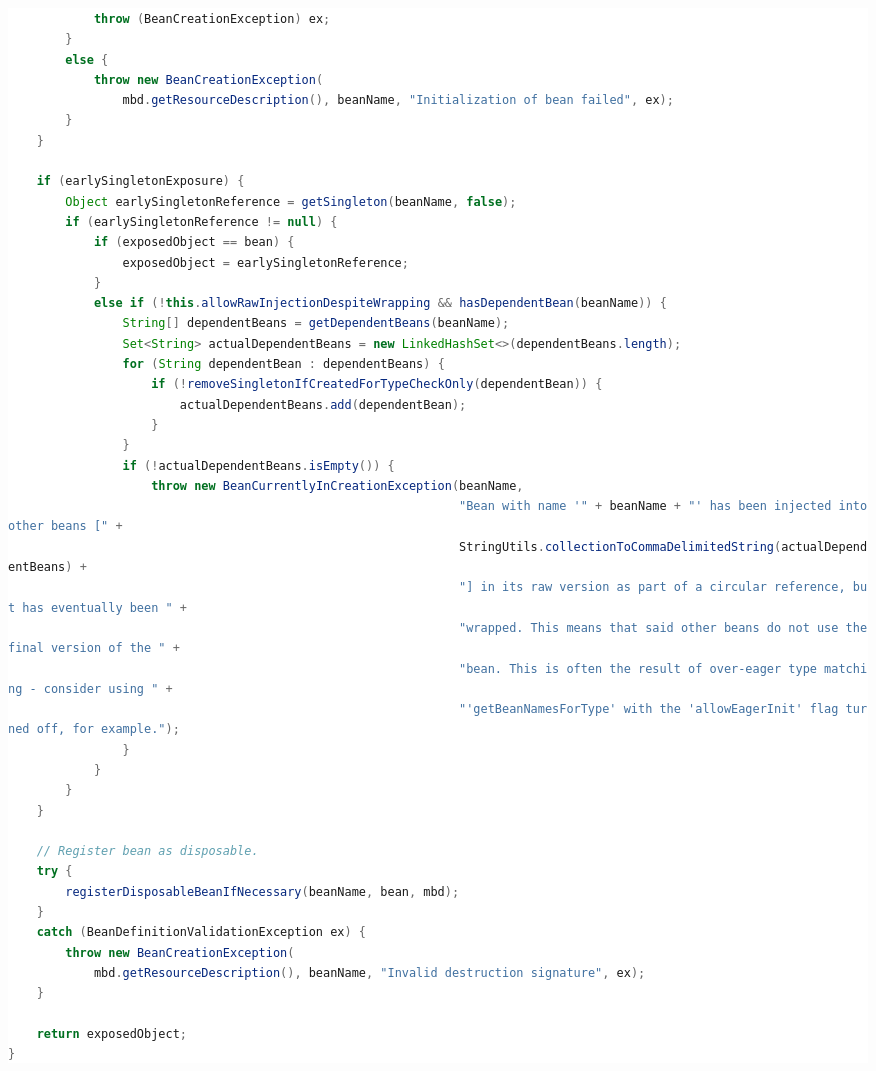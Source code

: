 ```java
            throw (BeanCreationException) ex;
        }
        else {
            throw new BeanCreationException(
                mbd.getResourceDescription(), beanName, "Initialization of bean failed", ex);
        }
    }

    if (earlySingletonExposure) {
        Object earlySingletonReference = getSingleton(beanName, false);
        if (earlySingletonReference != null) {
            if (exposedObject == bean) {
                exposedObject = earlySingletonReference;
            }
            else if (!this.allowRawInjectionDespiteWrapping && hasDependentBean(beanName)) {
                String[] dependentBeans = getDependentBeans(beanName);
                Set<String> actualDependentBeans = new LinkedHashSet<>(dependentBeans.length);
                for (String dependentBean : dependentBeans) {
                    if (!removeSingletonIfCreatedForTypeCheckOnly(dependentBean)) {
                        actualDependentBeans.add(dependentBean);
                    }
                }
                if (!actualDependentBeans.isEmpty()) {
                    throw new BeanCurrentlyInCreationException(beanName,
                                                               "Bean with name '" + beanName + "' has been injected into other beans [" +
                                                               StringUtils.collectionToCommaDelimitedString(actualDependentBeans) +
                                                               "] in its raw version as part of a circular reference, but has eventually been " +
                                                               "wrapped. This means that said other beans do not use the final version of the " +
                                                               "bean. This is often the result of over-eager type matching - consider using " +
                                                               "'getBeanNamesForType' with the 'allowEagerInit' flag turned off, for example.");
                }
            }
        }
    }

    // Register bean as disposable.
    try {
        registerDisposableBeanIfNecessary(beanName, bean, mbd);
    }
    catch (BeanDefinitionValidationException ex) {
        throw new BeanCreationException(
            mbd.getResourceDescription(), beanName, "Invalid destruction signature", ex);
    }

    return exposedObject;
}
```
